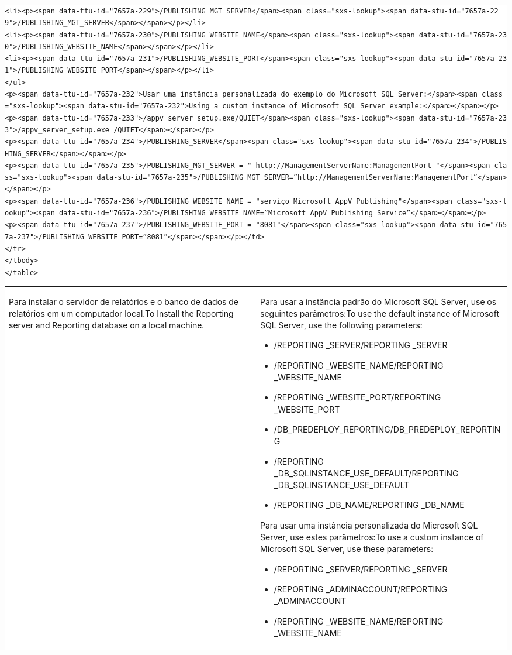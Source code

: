     <li><p><span data-ttu-id="7657a-229">/PUBLISHING_MGT_SERVER</span><span class="sxs-lookup"><span data-stu-id="7657a-229">/PUBLISHING_MGT_SERVER</span></span></p></li>
    <li><p><span data-ttu-id="7657a-230">/PUBLISHING_WEBSITE_NAME</span><span class="sxs-lookup"><span data-stu-id="7657a-230">/PUBLISHING_WEBSITE_NAME</span></span></p></li>
    <li><p><span data-ttu-id="7657a-231">/PUBLISHING_WEBSITE_PORT</span><span class="sxs-lookup"><span data-stu-id="7657a-231">/PUBLISHING_WEBSITE_PORT</span></span></p></li>
    </ul>
    <p><span data-ttu-id="7657a-232">Usar uma instância personalizada do exemplo do Microsoft SQL Server:</span><span class="sxs-lookup"><span data-stu-id="7657a-232">Using a custom instance of Microsoft SQL Server example:</span></span></p>
    <p><span data-ttu-id="7657a-233">/appv_server_setup.exe/QUIET</span><span class="sxs-lookup"><span data-stu-id="7657a-233">/appv_server_setup.exe /QUIET</span></span></p>
    <p><span data-ttu-id="7657a-234">/PUBLISHING_SERVER</span><span class="sxs-lookup"><span data-stu-id="7657a-234">/PUBLISHING_SERVER</span></span></p>
    <p><span data-ttu-id="7657a-235">/PUBLISHING_MGT_SERVER = " http://ManagementServerName:ManagementPort "</span><span class="sxs-lookup"><span data-stu-id="7657a-235">/PUBLISHING_MGT_SERVER=”http://ManagementServerName:ManagementPort”</span></span></p>
    <p><span data-ttu-id="7657a-236">/PUBLISHING_WEBSITE_NAME = "serviço Microsoft AppV Publishing"</span><span class="sxs-lookup"><span data-stu-id="7657a-236">/PUBLISHING_WEBSITE_NAME=”Microsoft AppV Publishing Service”</span></span></p>
    <p><span data-ttu-id="7657a-237">/PUBLISHING_WEBSITE_PORT = "8081"</span><span class="sxs-lookup"><span data-stu-id="7657a-237">/PUBLISHING_WEBSITE_PORT=”8081”</span></span></p></td>
    </tr>
    </tbody>
    </table>

<table>
    <colgroup>
    <col width="50%" />
    <col width="50%" />
    </colgroup>
    <tbody>
    <tr class="odd">
    <td align="left"><p><span data-ttu-id="7657a-238">Para instalar o servidor de relatórios e o banco de dados de relatórios em um computador local.</span><span class="sxs-lookup"><span data-stu-id="7657a-238">To Install the Reporting server and Reporting database on a local machine.</span></span></p></td>
    <td align="left"><p><span data-ttu-id="7657a-239">Para usar a instância padrão do Microsoft SQL Server, use os seguintes parâmetros:</span><span class="sxs-lookup"><span data-stu-id="7657a-239">To use the default instance of Microsoft SQL Server, use the following parameters:</span></span></p>
    <ul>
    <li><p><span data-ttu-id="7657a-240">/REPORTING _SERVER</span><span class="sxs-lookup"><span data-stu-id="7657a-240">/REPORTING _SERVER</span></span></p></li>
    <li><p><span data-ttu-id="7657a-241">/REPORTING _WEBSITE_NAME</span><span class="sxs-lookup"><span data-stu-id="7657a-241">/REPORTING _WEBSITE_NAME</span></span></p></li>
    <li><p><span data-ttu-id="7657a-242">/REPORTING _WEBSITE_PORT</span><span class="sxs-lookup"><span data-stu-id="7657a-242">/REPORTING _WEBSITE_PORT</span></span></p></li>
    <li><p><span data-ttu-id="7657a-243">/DB_PREDEPLOY_REPORTING</span><span class="sxs-lookup"><span data-stu-id="7657a-243">/DB_PREDEPLOY_REPORTING</span></span></p></li>
    <li><p><span data-ttu-id="7657a-244">/REPORTING _DB_SQLINSTANCE_USE_DEFAULT</span><span class="sxs-lookup"><span data-stu-id="7657a-244">/REPORTING _DB_SQLINSTANCE_USE_DEFAULT</span></span></p></li>
    <li><p><span data-ttu-id="7657a-245">/REPORTING _DB_NAME</span><span class="sxs-lookup"><span data-stu-id="7657a-245">/REPORTING _DB_NAME</span></span></p></li>
    </ul>
    <p><span data-ttu-id="7657a-246">Para usar uma instância personalizada do Microsoft SQL Server, use estes parâmetros:</span><span class="sxs-lookup"><span data-stu-id="7657a-246">To use a custom instance of Microsoft SQL Server, use these parameters:</span></span></p>
    <ul>
    <li><p><span data-ttu-id="7657a-247">/REPORTING _SERVER</span><span class="sxs-lookup"><span data-stu-id="7657a-247">/REPORTING _SERVER</span></span></p></li>
    <li><p><span data-ttu-id="7657a-248">/REPORTING _ADMINACCOUNT</span><span class="sxs-lookup"><span data-stu-id="7657a-248">/REPORTING _ADMINACCOUNT</span></span></p></li>
    <li><p><span data-ttu-id="7657a-249">/REPORTING _WEBSITE_NAME</span><span class="sxs-lookup"><span data-stu-id="7657a-249">/REPORTING _WEBSITE_NAME</span></span></p></li>